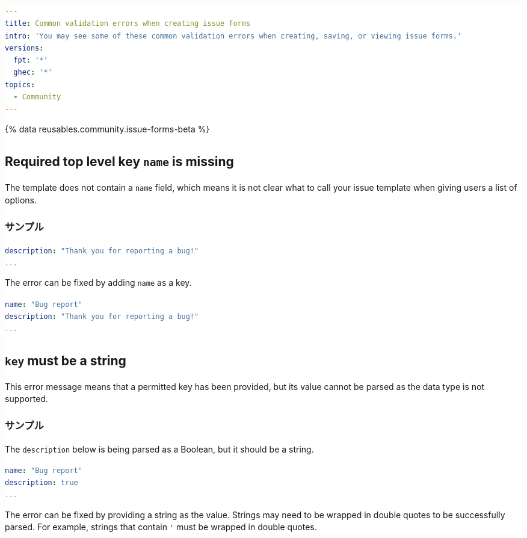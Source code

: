 ```yaml
---
title: Common validation errors when creating issue forms
intro: 'You may see some of these common validation errors when creating, saving, or viewing issue forms.'
versions:
  fpt: '*'
  ghec: '*'
topics:
  - Community
---
```



{% data reusables.community.issue-forms-beta %}

## Required top level key `name` is missing

The template does not contain a `name` field, which means it is not clear what to call your issue template when giving users a list of options.

### サンプル

```yaml
description: "Thank you for reporting a bug!"
...
```

The error can be fixed by adding `name` as a key.

```yaml
name: "Bug report"
description: "Thank you for reporting a bug!"
...
```

## `key` must be a string

This error message means that a permitted key has been provided, but its value cannot be parsed as the data type is not supported.

### サンプル

The `description` below is being parsed as a Boolean, but it should be a string.

```yaml
name: "Bug report"
description: true
...
```

The error can be fixed by providing a string as the value. Strings may need to be wrapped in double quotes to be successfully parsed. For example, strings that contain `'` must be wrapped in double quotes.
